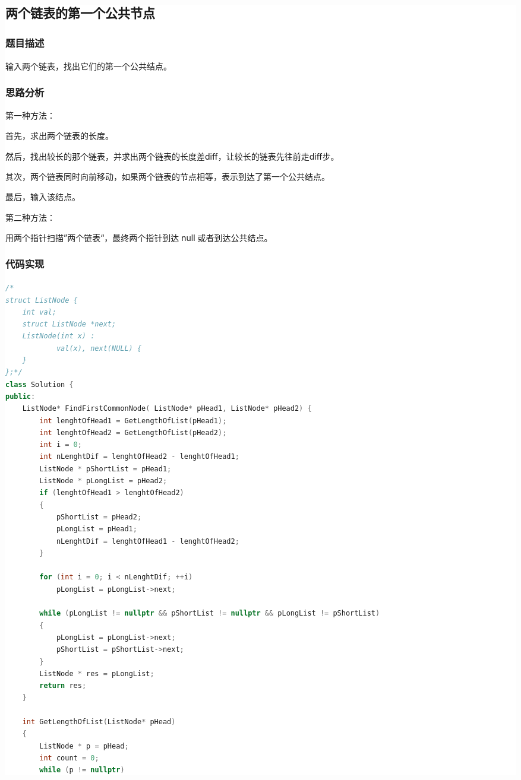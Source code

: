 ## 两个链表的第一个公共节点

### 题目描述

 输入两个链表，找出它们的第一个公共结点。 

### 思路分析

第一种方法：

首先，求出两个链表的长度。

然后，找出较长的那个链表，并求出两个链表的长度差diff，让较长的链表先往前走diff步。

其次，两个链表同时向前移动，如果两个链表的节点相等，表示到达了第一个公共结点。

最后，输入该结点。

第二种方法：

 用两个指针扫描”两个链表“，最终两个指针到达 null 或者到达公共结点。 

### 代码实现

```c++
/*
struct ListNode {
	int val;
	struct ListNode *next;
	ListNode(int x) :
			val(x), next(NULL) {
	}
};*/
class Solution {
public:
    ListNode* FindFirstCommonNode( ListNode* pHead1, ListNode* pHead2) {
        int lenghtOfHead1 = GetLengthOfList(pHead1);
        int lenghtOfHead2 = GetLengthOfList(pHead2);
        int i = 0;
        int nLenghtDif = lenghtOfHead2 - lenghtOfHead1;
        ListNode * pShortList = pHead1;
        ListNode * pLongList = pHead2;
        if (lenghtOfHead1 > lenghtOfHead2)
        {
            pShortList = pHead2;
            pLongList = pHead1;
            nLenghtDif = lenghtOfHead1 - lenghtOfHead2;
        }
         
        for (int i = 0; i < nLenghtDif; ++i)
            pLongList = pLongList->next;
        
        while (pLongList != nullptr && pShortList != nullptr && pLongList != pShortList)
        {
            pLongList = pLongList->next;
            pShortList = pShortList->next;
        }
        ListNode * res = pLongList;
        return res;
    }
    
    int GetLengthOfList(ListNode* pHead)
    {
        ListNode * p = pHead;
        int count = 0;
        while (p != nullptr)
```